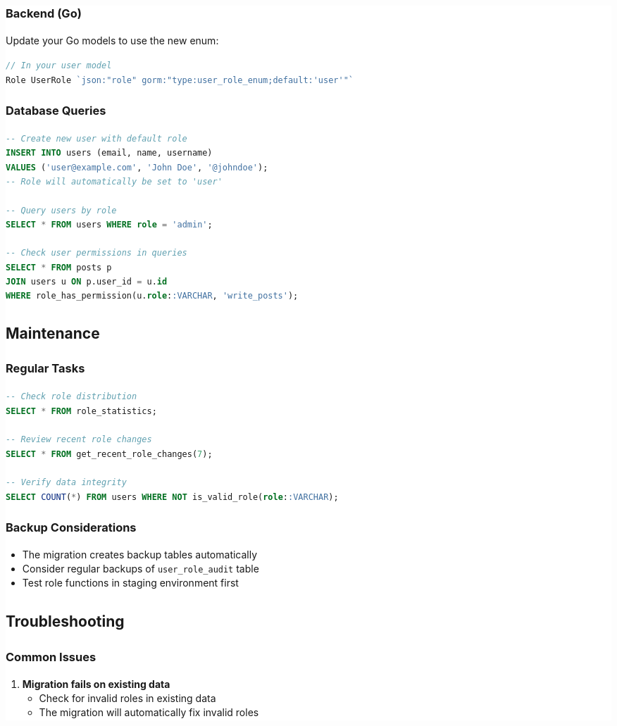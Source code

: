 ### Backend (Go)
Update your Go models to use the new enum:
```go
// In your user model
Role UserRole `json:"role" gorm:"type:user_role_enum;default:'user'"`
```

### Database Queries
```sql
-- Create new user with default role
INSERT INTO users (email, name, username) 
VALUES ('user@example.com', 'John Doe', '@johndoe');
-- Role will automatically be set to 'user'

-- Query users by role
SELECT * FROM users WHERE role = 'admin';

-- Check user permissions in queries
SELECT * FROM posts p
JOIN users u ON p.user_id = u.id
WHERE role_has_permission(u.role::VARCHAR, 'write_posts');
```

## Maintenance

### Regular Tasks
```sql
-- Check role distribution
SELECT * FROM role_statistics;

-- Review recent role changes
SELECT * FROM get_recent_role_changes(7);

-- Verify data integrity
SELECT COUNT(*) FROM users WHERE NOT is_valid_role(role::VARCHAR);
```

### Backup Considerations
- The migration creates backup tables automatically
- Consider regular backups of `user_role_audit` table
- Test role functions in staging environment first

## Troubleshooting

### Common Issues

1. **Migration fails on existing data**
   - Check for invalid roles in existing data
   - The migration will automatically fix invalid roles

